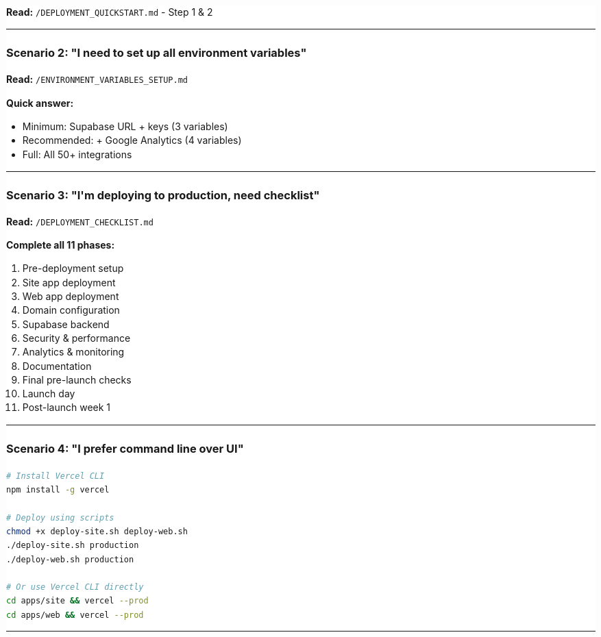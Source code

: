 **Read:** `/DEPLOYMENT_QUICKSTART.md` - Step 1 & 2

---

### **Scenario 2: "I need to set up all environment variables"**

**Read:** `/ENVIRONMENT_VARIABLES_SETUP.md`

**Quick answer:**
- Minimum: Supabase URL + keys (3 variables)
- Recommended: + Google Analytics (4 variables)
- Full: All 50+ integrations

---

### **Scenario 3: "I'm deploying to production, need checklist"**

**Read:** `/DEPLOYMENT_CHECKLIST.md`

**Complete all 11 phases:**
1. Pre-deployment setup
2. Site app deployment
3. Web app deployment
4. Domain configuration
5. Supabase backend
6. Security & performance
7. Analytics & monitoring
8. Documentation
9. Final pre-launch checks
10. Launch day
11. Post-launch week 1

---

### **Scenario 4: "I prefer command line over UI"**

```bash
# Install Vercel CLI
npm install -g vercel

# Deploy using scripts
chmod +x deploy-site.sh deploy-web.sh
./deploy-site.sh production
./deploy-web.sh production

# Or use Vercel CLI directly
cd apps/site && vercel --prod
cd apps/web && vercel --prod
```

---
